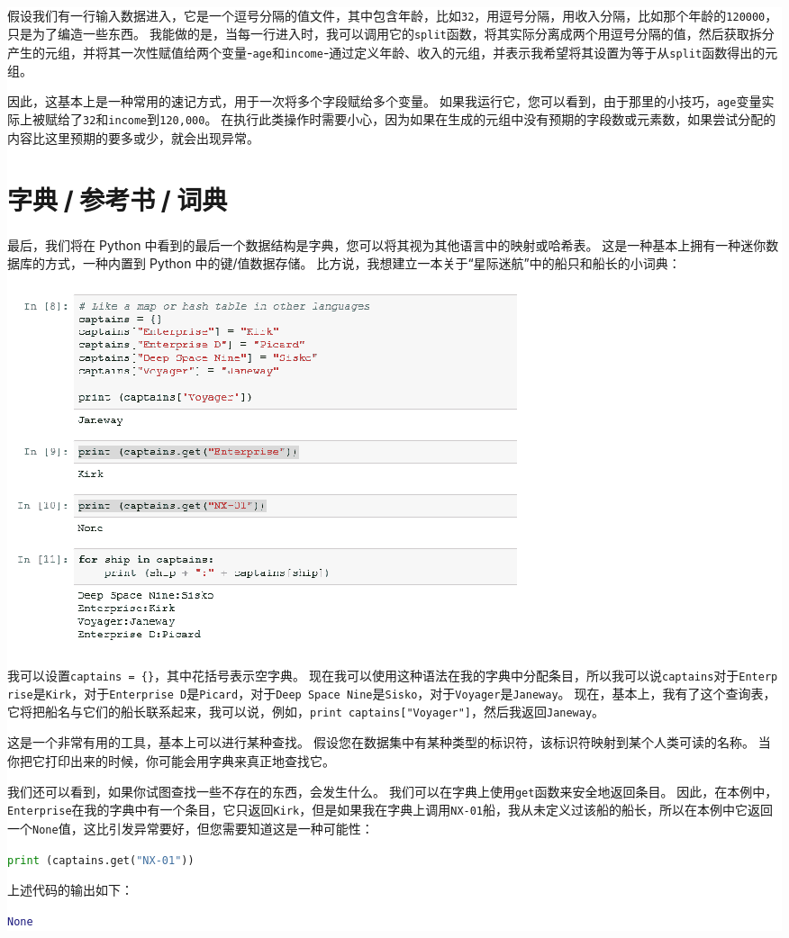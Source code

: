 假设我们有一行输入数据进入，它是一个逗号分隔的值文件，其中包含年龄，比如`32`，用逗号分隔，用收入分隔，比如那个年龄的`120000`，只是为了编造一些东西。 我能做的是，当每一行进入时，我可以调用它的`split`函数，将其实际分离成两个用逗号分隔的值，然后获取拆分产生的元组，并将其一次性赋值给两个变量-`age`和`income`-通过定义年龄、收入的元组，并表示我希望将其设置为等于从`split`函数得出的元组。

因此，这基本上是一种常用的速记方式，用于一次将多个字段赋给多个变量。 如果我运行它，您可以看到，由于那里的小技巧，`age`变量实际上被赋给了`32`和`income`到`120,000`。 在执行此类操作时需要小心，因为如果在生成的元组中没有预期的字段数或元素数，如果尝试分配的内容比这里预期的要多或少，就会出现异常。

# 字典 / 参考书 / 词典

最后，我们将在 Python 中看到的最后一个数据结构是字典，您可以将其视为其他语言中的映射或哈希表。 这是一种基本上拥有一种迷你数据库的方式，一种内置到 Python 中的键/值数据存储。 比方说，我想建立一本关于“星际迷航”中的船只和船长的小词典：

![](img/064496bb-a775-4fd9-85c9-cef29783c066.png)

我可以设置`captains = {}`，其中花括号表示空字典。 现在我可以使用这种语法在我的字典中分配条目，所以我可以说`captains`对于`Enterprise`是`Kirk`，对于`Enterprise D`是`Picard`，对于`Deep Space Nine`是`Sisko`，对于`Voyager`是`Janeway`。 现在，基本上，我有了这个查询表，它将把船名与它们的船长联系起来，我可以说，例如，`print captains["Voyager"]`，然后我返回`Janeway`。

这是一个非常有用的工具，基本上可以进行某种查找。 假设您在数据集中有某种类型的标识符，该标识符映射到某个人类可读的名称。 当你把它打印出来的时候，你可能会用字典来真正地查找它。

我们还可以看到，如果你试图查找一些不存在的东西，会发生什么。 我们可以在字典上使用`get`函数来安全地返回条目。 因此，在本例中，`Enterprise`在我的字典中有一个条目，它只返回`Kirk`，但是如果我在字典上调用`NX-01`船，我从未定义过该船的船长，所以在本例中它返回一个`None`值，这比引发异常要好，但您需要知道这是一种可能性：

```py
print (captains.get("NX-01"))

```

上述代码的输出如下：

```py
None

```
